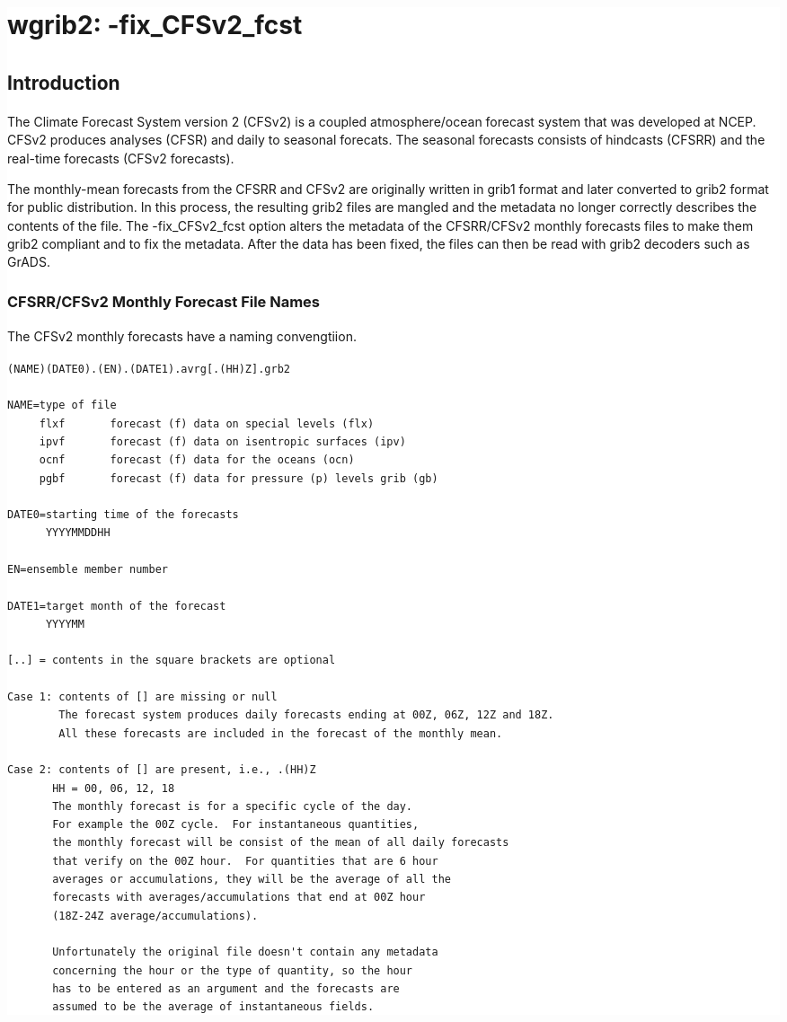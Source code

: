 # wgrib2: -fix_CFSv2_fcst

## Introduction

The Climate Forecast System version 2 (CFSv2) is a coupled atmosphere/ocean
forecast system that was developed at NCEP. CFSv2 produces analyses (CFSR)
and daily to seasonal forecats. The seasonal forecasts consists of hindcasts
(CFSRR) and the real-time forecasts (CFSv2 forecasts).

The monthly-mean forecasts from the CFSRR and CFSv2 are originally
written in grib1 format and later converted to grib2 format for public
distribution. In this process, the resulting grib2 files are mangled
and the metadata no longer correctly describes the contents of the file.
The -fix_CFSv2_fcst option alters the metadata of the
CFSRR/CFSv2 monthly forecasts files to make them grib2 compliant and to
fix the metadata. After the data has been fixed, the files can
then be read with grib2 decoders such as GrADS.

### CFSRR/CFSv2 Monthly Forecast File Names

The CFSv2 monthly forecasts have a naming convengtiion.

```
(NAME)(DATE0).(EN).(DATE1).avrg[.(HH)Z].grb2

NAME=type of file
     flxf       forecast (f) data on special levels (flx)
     ipvf       forecast (f) data on isentropic surfaces (ipv)
     ocnf       forecast (f) data for the oceans (ocn)
     pgbf       forecast (f) data for pressure (p) levels grib (gb)

DATE0=starting time of the forecasts
      YYYYMMDDHH

EN=ensemble member number

DATE1=target month of the forecast
      YYYYMM

[..] = contents in the square brackets are optional

Case 1: contents of [] are missing or null
        The forecast system produces daily forecasts ending at 00Z, 06Z, 12Z and 18Z.
        All these forecasts are included in the forecast of the monthly mean.

Case 2: contents of [] are present, i.e., .(HH)Z
       HH = 00, 06, 12, 18
       The monthly forecast is for a specific cycle of the day.
       For example the 00Z cycle.  For instantaneous quantities,
       the monthly forecast will be consist of the mean of all daily forecasts
       that verify on the 00Z hour.  For quantities that are 6 hour
       averages or accumulations, they will be the average of all the
       forecasts with averages/accumulations that end at 00Z hour
       (18Z-24Z average/accumulations).

       Unfortunately the original file doesn't contain any metadata
       concerning the hour or the type of quantity, so the hour
       has to be entered as an argument and the forecasts are
       assumed to be the average of instantaneous fields.
```
